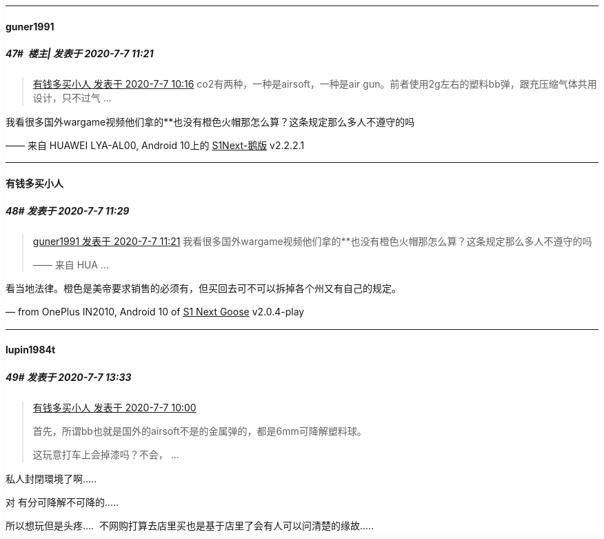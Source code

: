 

-----

####  guner1991  
##### 47#         楼主| 发表于 2020-7-7 11:21



<blockquote><a href="httphttps://bbs.saraba1st.com/2b/forum.php?mod=redirect&amp;goto=findpost&amp;pid=48099873&amp;ptid=1946093" target="_blank">有钱多买小人 发表于 2020-7-7 10:16</a>
co2有两种，一种是airsoft，一种是air gun。前者使用2g左右的塑料bb弹，跟充压缩气体共用设计，只不过气 ...</blockquote>
我看很多国外wargame视频他们拿的**也没有橙色火帽那怎么算？这条规定那么多人不遵守的吗

—— 来自 HUAWEI LYA-AL00, Android 10上的 [S1Next-鹅版](https://github.com/ykrank/S1-Next/releases) v2.2.2.1







-----

####  有钱多买小人  
##### 48#       发表于 2020-7-7 11:29



<blockquote><a href="httphttps://bbs.saraba1st.com/2b/forum.php?mod=redirect&amp;goto=findpost&amp;pid=48100729&amp;ptid=1946093" target="_blank">guner1991 发表于 2020-7-7 11:21</a>
我看很多国外wargame视频他们拿的**也没有橙色火帽那怎么算？这条规定那么多人不遵守的吗

—— 来自 HUA ...</blockquote>
看当地法律。橙色是美帝要求销售的必须有，但买回去可不可以拆掉各个州又有自己的规定。

— from OnePlus IN2010, Android 10 of [S1 Next Goose](https://pan.baidu.com/s/1mi43uRm) v2.0.4-play







-----

####  lupin1984t  
##### 49#       发表于 2020-7-7 13:33



<blockquote><a href="httphttps://bbs.saraba1st.com/2b/forum.php?mod=redirect&amp;goto=findpost&amp;pid=48099682&amp;ptid=1946093" target="_blank">有钱多买小人 发表于 2020-7-7 10:00</a>

首先，所谓bb也就是国外的airsoft不是的金属弹的，都是6mm可降解塑料球。

这玩意打车上会掉漆吗？不会， ...</blockquote>
私人封閉環境了啊.....

对 有分可降解不可降的.....


所以想玩但是头疼....  不网购打算去店里买也是基于店里了会有人可以问清楚的缘故.....
